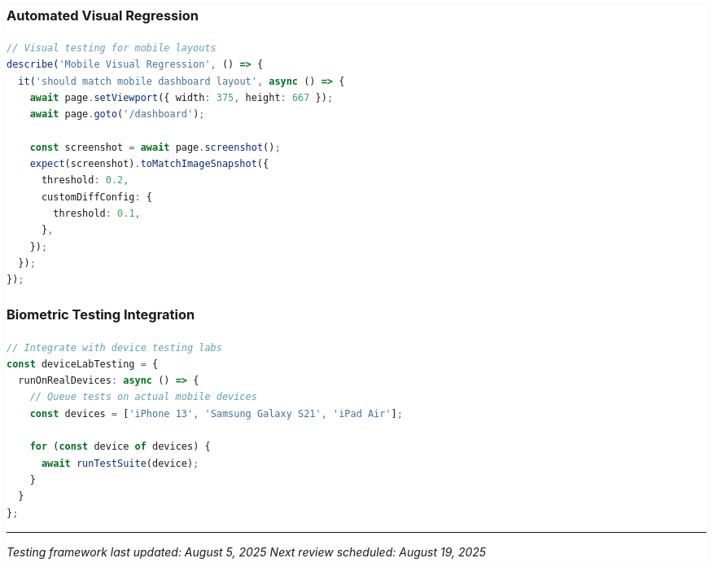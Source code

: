 ### Automated Visual Regression
```typescript
// Visual testing for mobile layouts
describe('Mobile Visual Regression', () => {
  it('should match mobile dashboard layout', async () => {
    await page.setViewport({ width: 375, height: 667 });
    await page.goto('/dashboard');
    
    const screenshot = await page.screenshot();
    expect(screenshot).toMatchImageSnapshot({
      threshold: 0.2,
      customDiffConfig: {
        threshold: 0.1,
      },
    });
  });
});
```

### Biometric Testing Integration
```typescript
// Integrate with device testing labs
const deviceLabTesting = {
  runOnRealDevices: async () => {
    // Queue tests on actual mobile devices
    const devices = ['iPhone 13', 'Samsung Galaxy S21', 'iPad Air'];
    
    for (const device of devices) {
      await runTestSuite(device);
    }
  }
};
```

---

*Testing framework last updated: August 5, 2025*
*Next review scheduled: August 19, 2025*
